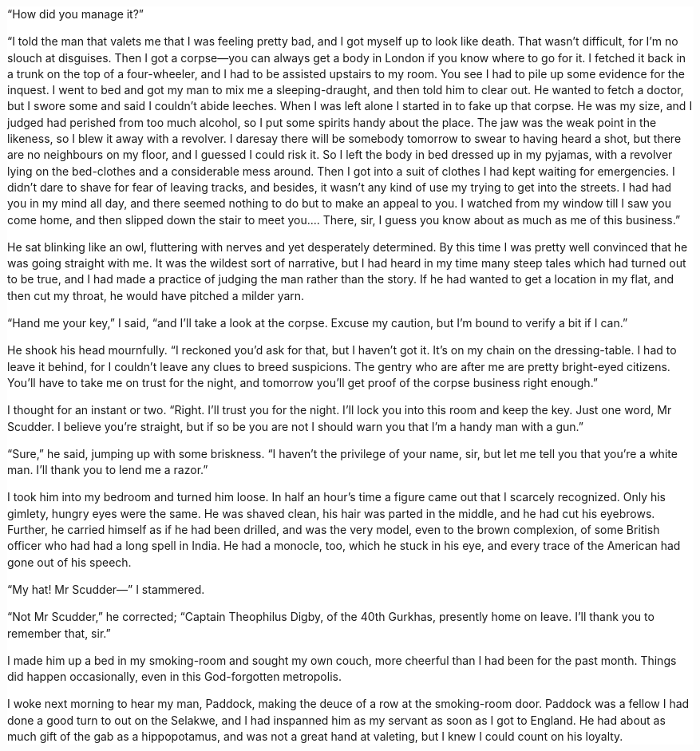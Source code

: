 “How did you manage it?”

“I told the man that valets me that I was feeling pretty bad, and I got myself up to look like death. That wasn’t difficult, for I’m no slouch at disguises. Then I got a corpse—you can always get a body in London if you know where to go for it. I fetched it back in a trunk on the top of a four-wheeler, and I had to be assisted upstairs to my room. You see I had to pile up some evidence for the inquest. I went to bed and got my man to mix me a sleeping-draught, and then told him to clear out. He wanted to fetch a doctor, but I swore some and said I couldn’t abide leeches. When I was left alone I started in to fake up that corpse. He was my size, and I judged had perished from too much alcohol, so I put some spirits handy about the place. The jaw was the weak point in the likeness, so I blew it away with a revolver. I daresay there will be somebody tomorrow to swear to having heard a shot, but there are no neighbours on my floor, and I guessed I could risk it. So I left the body in bed dressed up in my pyjamas, with a revolver lying on the bed-clothes and a considerable mess around. Then I got into a suit of clothes I had kept waiting for emergencies. I didn’t dare to shave for fear of leaving tracks, and besides, it wasn’t any kind of use my trying to get into the streets. I had had you in my mind all day, and there seemed nothing to do but to make an appeal to you. I watched from my window till I saw you come home, and then slipped down the stair to meet you.... There, sir, I guess you know about as much as me of this business.”

He sat blinking like an owl, fluttering with nerves and yet desperately determined. By this time I was pretty well convinced that he was going straight with me. It was the wildest sort of narrative, but I had heard in my time many steep tales which had turned out to be true, and I had made a practice of judging the man rather than the story. If he had wanted to get a location in my flat, and then cut my throat, he would have pitched a milder yarn.

“Hand me your key,” I said, “and I’ll take a look at the corpse. Excuse my caution, but I’m bound to verify a bit if I can.”

He shook his head mournfully. “I reckoned you’d ask for that, but I haven’t got it. It’s on my chain on the dressing-table. I had to leave it behind, for I couldn’t leave any clues to breed suspicions. The gentry who are after me are pretty bright-eyed citizens. You’ll have to take me on trust for the night, and tomorrow you’ll get proof of the corpse business right enough.”

I thought for an instant or two. “Right. I’ll trust you for the night. I’ll lock you into this room and keep the key. Just one word, Mr Scudder. I believe you’re straight, but if so be you are not I should warn you that I’m a handy man with a gun.”

“Sure,” he said, jumping up with some briskness. “I haven’t the privilege of your name, sir, but let me tell you that you’re a white man. I’ll thank you to lend me a razor.”

I took him into my bedroom and turned him loose. In half an hour’s time a figure came out that I scarcely recognized. Only his gimlety, hungry eyes were the same. He was shaved clean, his hair was parted in the middle, and he had cut his eyebrows. Further, he carried himself as if he had been drilled, and was the very model, even to the brown complexion, of some British officer who had had a long spell in India. He had a monocle, too, which he stuck in his eye, and every trace of the American had gone out of his speech.

“My hat! Mr Scudder—” I stammered.

“Not Mr Scudder,” he corrected; “Captain Theophilus Digby, of the 40th Gurkhas, presently home on leave. I’ll thank you to remember that, sir.”

I made him up a bed in my smoking-room and sought my own couch, more cheerful than I had been for the past month. Things did happen occasionally, even in this God-forgotten metropolis.  

I woke next morning to hear my man, Paddock, making the deuce of a row at the smoking-room door. Paddock was a fellow I had done a good turn to out on the Selakwe, and I had inspanned him as my servant as soon as I got to England. He had about as much gift of the gab as a hippopotamus, and was not a great hand at valeting, but I knew I could count on his loyalty.
